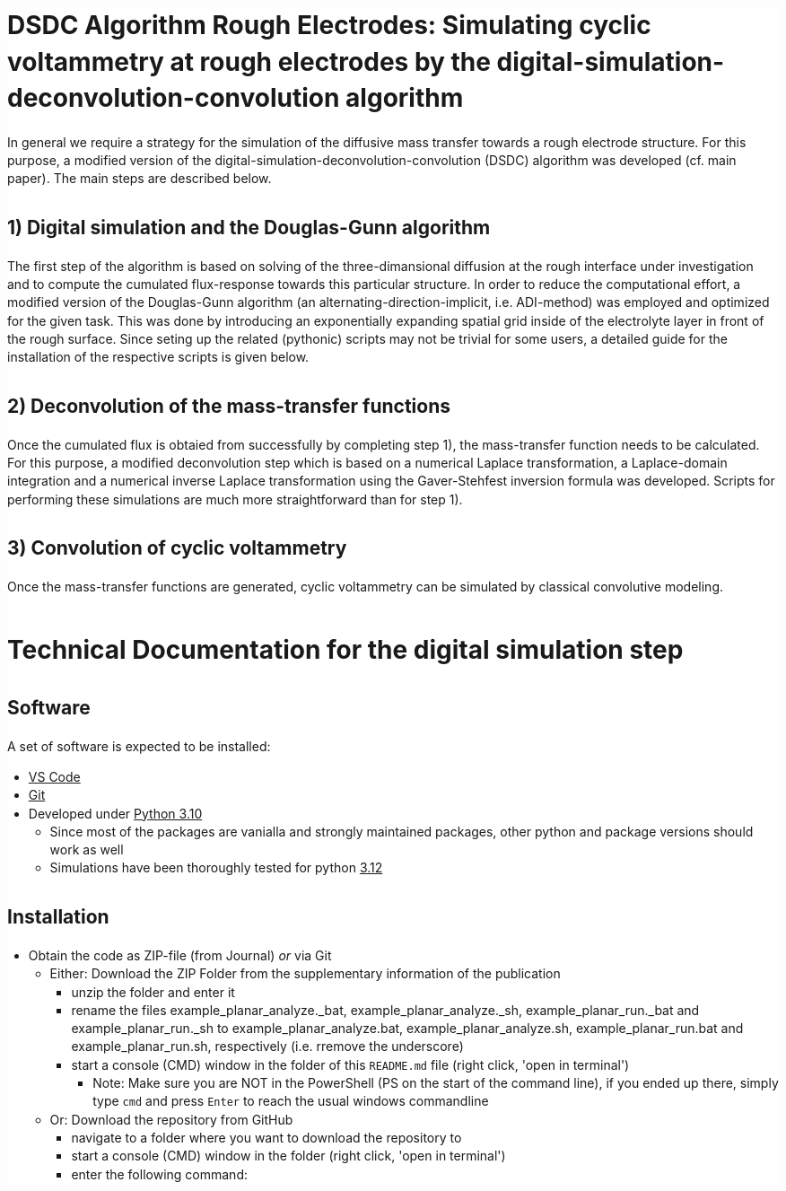 # DSDC Algorithm Rough Electrodes: Simulating cyclic voltammetry at rough electrodes by the digital-simulation-deconvolution-convolution algorithm

In general we require a strategy for the simulation of the diffusive mass transfer towards a rough electrode structure. For this purpose, a modified version of the digital-simulation-deconvolution-convolution (DSDC) algorithm was developed (cf. main paper). The main steps are described below.  


## 1) Digital simulation and the Douglas-Gunn algorithm

The first step of the algorithm is based on solving of the three-dimansional diffusion at the rough interface under investigation and to compute the cumulated flux-response towards this particular structure. In order to reduce the computational effort, a modified version of the Douglas-Gunn algorithm (an alternating-direction-implicit, i.e. ADI-method) was employed and optimized for the given task. This was done by introducing an exponentially expanding spatial grid inside of the electrolyte layer in front of the rough surface. Since seting up the related (pythonic) scripts may not be trivial for some users, a detailed guide for the installation of the respective scripts is given below.

## 2) Deconvolution of the mass-transfer functions

Once the cumulated flux is obtaied from successfully by completing step 1), the mass-transfer function needs to be calculated. For this purpose, a modified deconvolution step which is based on a numerical Laplace transformation, a Laplace-domain integration and a numerical inverse Laplace transformation using the Gaver-Stehfest inversion formula was developed. Scripts for performing these simulations are much more straightforward than for step 1).

## 3) Convolution of cyclic voltammetry

Once the mass-transfer functions are generated, cyclic voltammetry can be simulated by classical convolutive modeling.

# Technical Documentation for the digital simulation step

## Software

A set of software is expected to be installed:
- [VS Code](https://code.visualstudio.com/download)
- [Git](https://www.git-scm.com/downloads)
- Developed under [Python 3.10](https://www.python.org/downloads/release/python-31011/)
  - Since most of the packages are vanialla and strongly maintained packages, other python and package versions should work as well
  - Simulations have been thoroughly tested for python [3.12](https://www.python.org/downloads/release/python-3126/)

## Installation
- Obtain the code as ZIP-file (from Journal) *or* via Git
  - Either: Download the ZIP Folder from the supplementary information of the publication
    - unzip the folder and enter it
    - rename the files example_planar_analyze._bat, example_planar_analyze._sh, example_planar_run._bat and example_planar_run._sh to example_planar_analyze.bat, example_planar_analyze.sh, example_planar_run.bat and example_planar_run.sh, respectively (i.e. rremove the underscore)
    - start a console (CMD) window in the folder of this `README.md` file (right click, 'open in terminal')
      - Note: Make sure you are NOT in the PowerShell (PS on the start of the command line), if you ended up there, simply type `cmd` and press `Enter` to reach the usual windows commandline
  - Or: Download the repository from GitHub
    - navigate to a folder where you want to download the repository to
    - start a console (CMD) window in the folder (right click, 'open in terminal')
    - enter the following command: